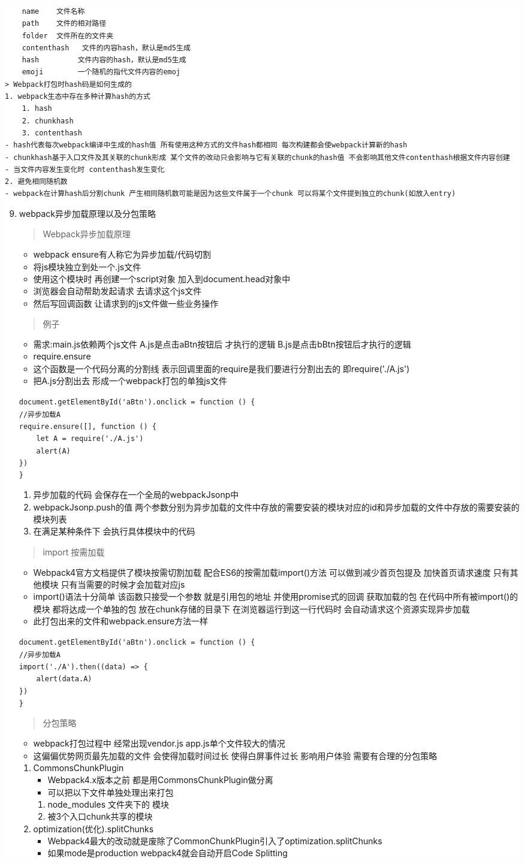         name    文件名称
        path    文件的相对路径
        folder  文件所在的文件夹
        contenthash   文件的内容hash，默认是md5生成
        hash         文件内容的hash，默认是md5生成
        emoji        一个随机的指代文件内容的emoj
    > Webpack打包时hash码是如何生成的
    1. webpack生态中存在多种计算hash的方式
        1. hash
        2. chunkhash
        3. contenthash
    - hash代表每次webpack编译中生成的hash值 所有使用这种方式的文件hash都相同 每次构建都会使webpack计算新的hash
    - chunkhash基于入口文件及其关联的chunk形成 某个文件的改动只会影响与它有关联的chunk的hash值 不会影响其他文件contenthash根据文件内容创建 
    - 当文件内容发生变化时 contenthash发生变化
    2. 避免相同随机数
    - webpack在计算hash后分割chunk 产生相同随机数可能是因为这些文件属于一个chunk 可以将某个文件提到独立的chunk(如放入entry)
9. webpack异步加载原理以及分包策略
    > Webpack异步加载原理
    - webpack ensure有人称它为异步加载/代码切割
    - 将js模块独立到处一个.js文件 
    - 使用这个模块时 再创建一个script对象 加入到document.head对象中
    - 浏览器会自动帮助发起请求 去请求这个js文件
    - 然后写回调函数 让请求到的js文件做一些业务操作
    > 例子
    - 需求:main.js依赖两个js文件 A.js是点击aBtn按钮后 才执行的逻辑 B.js是点击bBtn按钮后才执行的逻辑
    - require.ensure 
    - 这个函数是一个代码分离的分割线 表示回调里面的require是我们要进行分割出去的 即require('./A.js')
    - 把A.js分割出去 形成一个webpack打包的单独js文件
    ```
    document.getElementById('aBtn').onclick = function () {
    //异步加载A
    require.ensure([], function () {
        let A = require('./A.js')
        alert(A)
    })
    }
    ```
    1. 异步加载的代码 会保存在一个全局的webpackJsonp中
    2. webpackJsonp.push的值 两个参数分别为异步加载的文件中存放的需要安装的模块对应的id和异步加载的文件中存放的需要安装的模块列表
    3. 在满足某种条件下 会执行具体模块中的代码
    > import 按需加载
    - Webpack4官方文档提供了模块按需切割加载 配合ES6的按需加载import()方法 可以做到减少首页包提及 加快首页请求速度 只有其他模块 只有当需要的时候才会加载对应js
    - import()语法十分简单 该函数只接受一个参数 就是引用包的地址 并使用promise式的回调 获取加载的包 在代码中所有被import()的模块 都将达成一个单独的包 放在chunk存储的目录下 在浏览器运行到这一行代码时 会自动请求这个资源实现异步加载
    - 此打包出来的文件和webpack.ensure方法一样
    ```
    document.getElementById('aBtn').onclick = function () {
    //异步加载A
    import('./A').then((data) => {
        alert(data.A)
    })
    }
    ```
    > 分包策略
    - webpack打包过程中 经常出现vendor.js app.js单个文件较大的情况 
    - 这偏偏优势网页最先加载的文件 会使得加载时间过长 使得白屏事件过长 影响用户体验 需要有合理的分包策略
    1. CommonsChunkPlugin 
        - Webpack4.x版本之前 都是用CommonsChunkPlugin做分离
        - 可以把以下文件单独处理出来打包
        1. node_modules 文件夹下的 模块
        2. 被3个入口chunk共享的模块
    2. optimization(优化).splitChunks
        - Webpack4最大的改动就是废除了CommonChunkPlugin引入了optimization.splitChunks
        - 如果mode是production webpack4就会自动开启Code Splitting